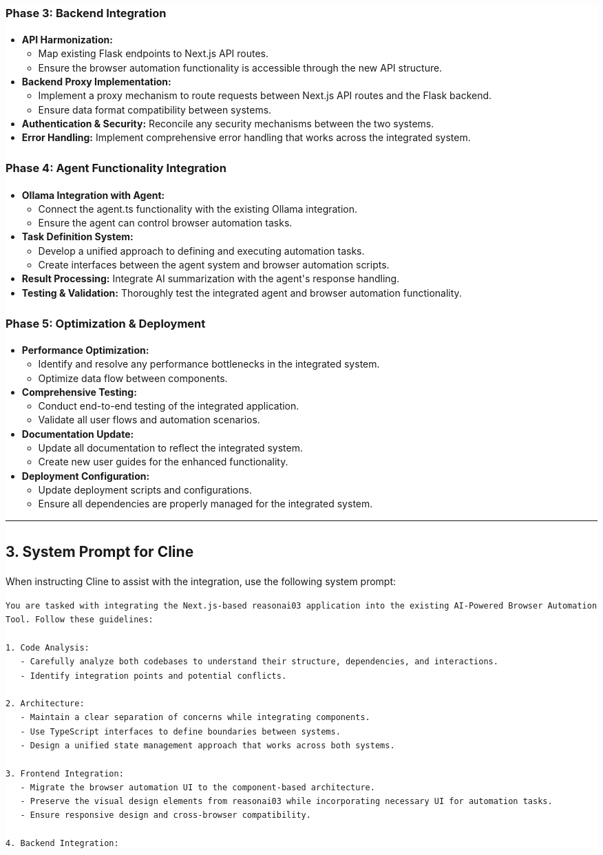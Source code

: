### Phase 3: Backend Integration
- **API Harmonization:**
  - Map existing Flask endpoints to Next.js API routes.
  - Ensure the browser automation functionality is accessible through the new API structure.
- **Backend Proxy Implementation:**
  - Implement a proxy mechanism to route requests between Next.js API routes and the Flask backend.
  - Ensure data format compatibility between systems.
- **Authentication & Security:** Reconcile any security mechanisms between the two systems.
- **Error Handling:** Implement comprehensive error handling that works across the integrated system.

### Phase 4: Agent Functionality Integration
- **Ollama Integration with Agent:**
  - Connect the agent.ts functionality with the existing Ollama integration.
  - Ensure the agent can control browser automation tasks.
- **Task Definition System:**
  - Develop a unified approach to defining and executing automation tasks.
  - Create interfaces between the agent system and browser automation scripts.
- **Result Processing:** Integrate AI summarization with the agent's response handling.
- **Testing & Validation:** Thoroughly test the integrated agent and browser automation functionality.

### Phase 5: Optimization & Deployment
- **Performance Optimization:**
  - Identify and resolve any performance bottlenecks in the integrated system.
  - Optimize data flow between components.
- **Comprehensive Testing:**
  - Conduct end-to-end testing of the integrated application.
  - Validate all user flows and automation scenarios.
- **Documentation Update:**
  - Update all documentation to reflect the integrated system.
  - Create new user guides for the enhanced functionality.
- **Deployment Configuration:**
  - Update deployment scripts and configurations.
  - Ensure all dependencies are properly managed for the integrated system.

---

## 3. System Prompt for Cline

When instructing Cline to assist with the integration, use the following system prompt:

```
You are tasked with integrating the Next.js-based reasonai03 application into the existing AI-Powered Browser Automation Tool. Follow these guidelines:

1. Code Analysis:
   - Carefully analyze both codebases to understand their structure, dependencies, and interactions.
   - Identify integration points and potential conflicts.

2. Architecture:
   - Maintain a clear separation of concerns while integrating components.
   - Use TypeScript interfaces to define boundaries between systems.
   - Design a unified state management approach that works across both systems.

3. Frontend Integration:
   - Migrate the browser automation UI to the component-based architecture.
   - Preserve the visual design elements from reasonai03 while incorporating necessary UI for automation tasks.
   - Ensure responsive design and cross-browser compatibility.

4. Backend Integration:
```